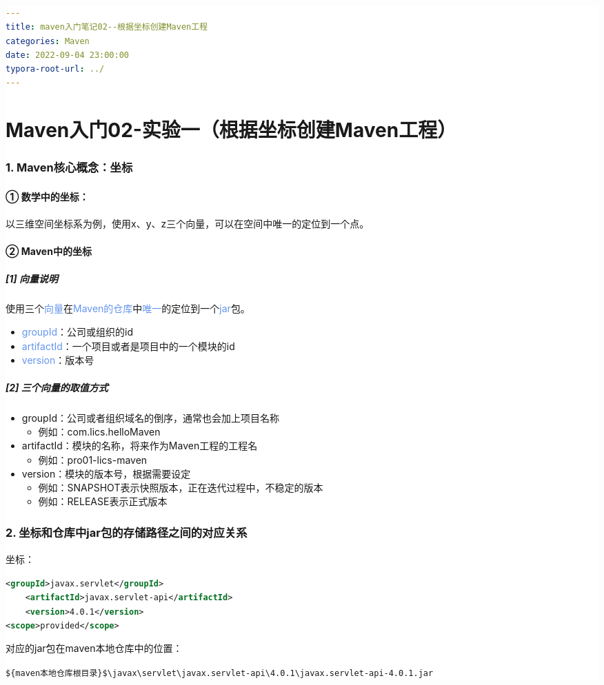 ```yaml
---
title: maven入门笔记02--根据坐标创建Maven工程
categories: Maven
date: 2022-09-04 23:00:00
typora-root-url: ../
---
```


# Maven入门02-实验一（根据坐标创建Maven工程）

### 1. Maven核心概念：坐标

#### ① 数学中的坐标：

以三维空间坐标系为例，使用x、y、z三个向量，可以在空间中唯一的定位到一个点。

#### ② Maven中的坐标

##### [1] 向量说明

使用三个<font color='cornflowerblue'>向量</font>在<font color='cornflowerblue'>Maven的仓库</font>中<font color='cornflowerblue'>唯一</font>的定位到一个<font color='cornflowerblue'>jar</font>包。

- <font color='cornflowerblue'>groupId</font>：公司或组织的id
- <font color='cornflowerblue'>artifactId</font>：一个项目或者是项目中的一个模块的id
- <font color='cornflowerblue'>version</font>：版本号

##### [2] 三个向量的取值方式

- groupId：公司或者组织域名的倒序，通常也会加上项目名称
  - 例如：com.lics.helloMaven
- artifactId：模块的名称，将来作为Maven工程的工程名
  - 例如：pro01-lics-maven
- version：模块的版本号，根据需要设定
  - 例如：SNAPSHOT表示快照版本，正在迭代过程中，不稳定的版本
  - 例如：RELEASE表示正式版本

### 2. 坐标和仓库中jar包的存储路径之间的对应关系

坐标：

```xml
<groupId>javax.servlet</groupId>
    <artifactId>javax.servlet-api</artifactId>
    <version>4.0.1</version>
<scope>provided</scope>
```

对应的jar包在maven本地仓库中的位置：

```text
${maven本地仓库根目录}$\javax\servlet\javax.servlet-api\4.0.1\javax.servlet-api-4.0.1.jar
```
